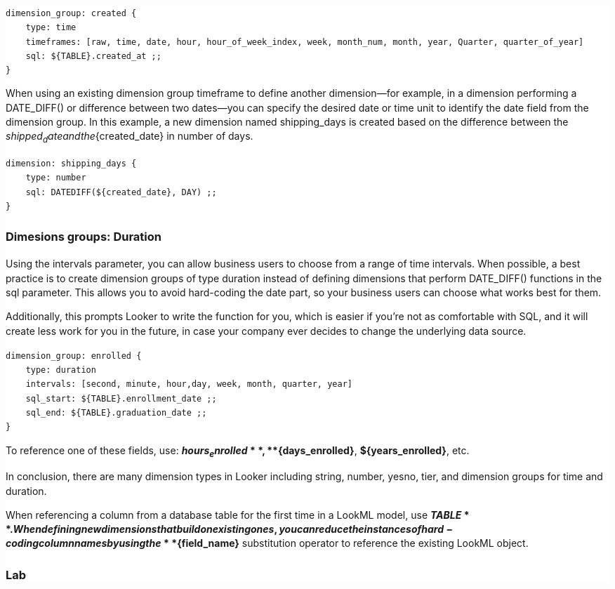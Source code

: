 ```
dimension_group: created {
    type: time
    timeframes: [raw, time, date, hour, hour_of_week_index, week, month_num, month, year, Quarter, quarter_of_year]
    sql: ${TABLE}.created_at ;;
}
```

When using an existing dimension group timeframe to define another dimension—for example, in a dimension performing a DATE_DIFF() or difference between two dates—you can specify
the desired date or time unit to identify the date field from the dimension group. In this example, a new dimension named shipping_days is created based on the difference between the ${shipped_date}and the${created_date} in number of days.

```
dimension: shipping_days {
    type: number
    sql: DATEDIFF(${created_date}, DAY) ;;
}
```

### Dimesions groups: Duration

Using the intervals parameter, you can allow business users to choose from a range of time intervals. When possible, a best practice is to create dimension groups of
type duration instead of defining dimensions that perform DATE_DIFF() functions in the sql parameter. This allows you to avoid hard-coding the date part, so your business users can choose what works best for them. 

Additionally, this prompts Looker to write the function for you, which is easier if you’re not as comfortable with SQL, and it will create less work for you in the future, in case your company ever decides to change the underlying data source.

```
dimension_group: enrolled {
    type: duration
    intervals: [second, minute, hour,day, week, month, quarter, year]
    sql_start: ${TABLE}.enrollment_date ;;
    sql_end: ${TABLE}.graduation_date ;;
}
```

To reference one of these fields, use: **${hours_enrolled}**, **${days_enrolled}**, **${years_enrolled}**, etc.

In conclusion, there are many dimension types in Looker including string, number, yesno, tier, and dimension groups for time and duration. 

When referencing a column from a database table for the first time in a LookML model, use **${TABLE}**. When defining new dimensions that build on existing ones, you can reduce the instances of hard-coding column names by using the **${field_name}** substitution operator to reference the existing LookML object.

### Lab
